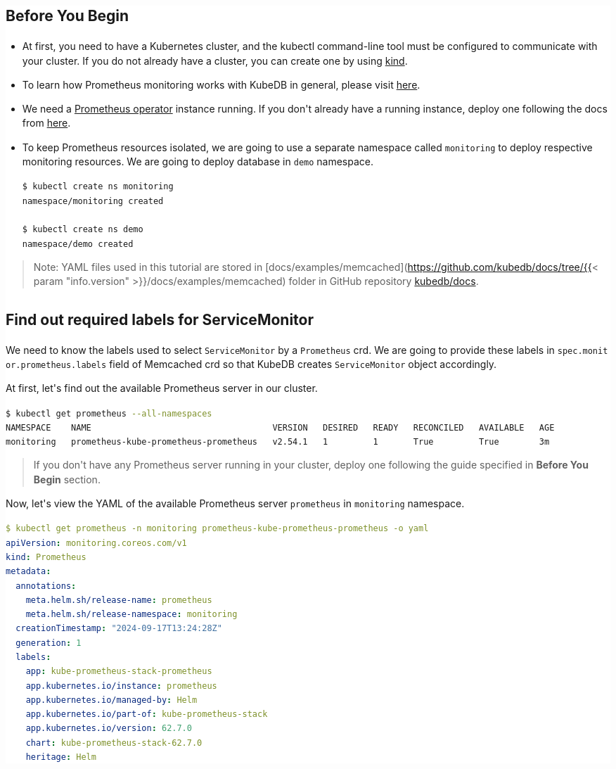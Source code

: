 ## Before You Begin

- At first, you need to have a Kubernetes cluster, and the kubectl command-line tool must be configured to communicate with your cluster. If you do not already have a cluster, you can create one by using [kind](https://kind.sigs.k8s.io/docs/user/quick-start/).

- To learn how Prometheus monitoring works with KubeDB in general, please visit [here](/docs/guides/memcached/monitoring/overview.md).

- We need a [Prometheus operator](https://github.com/prometheus-operator/prometheus-operator) instance running. If you don't already have a running instance, deploy one following the docs from [here](https://github.com/prometheus-community/helm-charts/tree/main/charts/kube-prometheus-stack).

- To keep Prometheus resources isolated, we are going to use a separate namespace called `monitoring` to deploy respective monitoring resources. We are going to deploy database in `demo` namespace.

  ```bash
  $ kubectl create ns monitoring
  namespace/monitoring created

  $ kubectl create ns demo
  namespace/demo created
  ```

> Note: YAML files used in this tutorial are stored in [docs/examples/memcached](https://github.com/kubedb/docs/tree/{{< param "info.version" >}}/docs/examples/memcached) folder in GitHub repository [kubedb/docs](https://github.com/kubedb/docs).

## Find out required labels for ServiceMonitor

We need to know the labels used to select `ServiceMonitor` by a `Prometheus` crd. We are going to provide these labels in `spec.monitor.prometheus.labels` field of Memcached crd so that KubeDB creates `ServiceMonitor` object accordingly.

At first, let's find out the available Prometheus server in our cluster.

```bash
$ kubectl get prometheus --all-namespaces
NAMESPACE    NAME                                    VERSION   DESIRED   READY   RECONCILED   AVAILABLE   AGE
monitoring   prometheus-kube-prometheus-prometheus   v2.54.1   1         1       True         True        3m

```

> If you don't have any Prometheus server running in your cluster, deploy one following the guide specified in **Before You Begin** section.

Now, let's view the YAML of the available Prometheus server `prometheus` in `monitoring` namespace.

```yaml
$ kubectl get prometheus -n monitoring prometheus-kube-prometheus-prometheus -o yaml
apiVersion: monitoring.coreos.com/v1
kind: Prometheus
metadata:
  annotations:
    meta.helm.sh/release-name: prometheus
    meta.helm.sh/release-namespace: monitoring
  creationTimestamp: "2024-09-17T13:24:28Z"
  generation: 1
  labels:
    app: kube-prometheus-stack-prometheus
    app.kubernetes.io/instance: prometheus
    app.kubernetes.io/managed-by: Helm
    app.kubernetes.io/part-of: kube-prometheus-stack
    app.kubernetes.io/version: 62.7.0
    chart: kube-prometheus-stack-62.7.0
    heritage: Helm
```